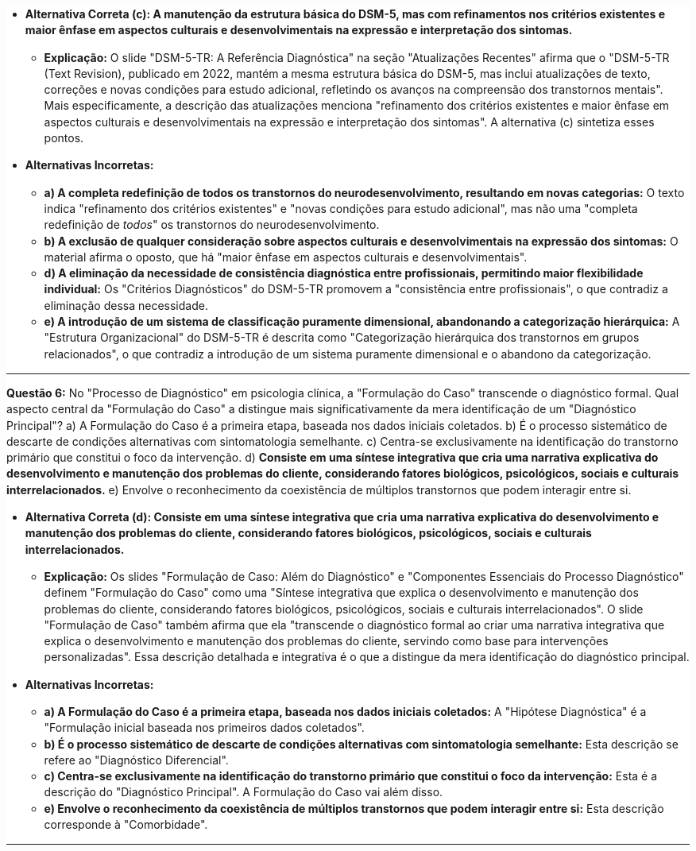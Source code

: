 *   **Alternativa Correta (c): A manutenção da estrutura básica do DSM-5, mas com refinamentos nos critérios existentes e maior ênfase em aspectos culturais e desenvolvimentais na expressão e interpretação dos sintomas.**
    *   **Explicação:** O slide "DSM-5-TR: A Referência Diagnóstica" na seção "Atualizações Recentes" afirma que o "DSM-5-TR (Text Revision), publicado em 2022, mantém a mesma estrutura básica do DSM-5, mas inclui atualizações de texto, correções e novas condições para estudo adicional, refletindo os avanços na compreensão dos transtornos mentais". Mais especificamente, a descrição das atualizações menciona "refinamento dos critérios existentes e maior ênfase em aspectos culturais e desenvolvimentais na expressão e interpretação dos sintomas". A alternativa (c) sintetiza esses pontos.

*   **Alternativas Incorretas:**
    *   **a) A completa redefinição de todos os transtornos do neurodesenvolvimento, resultando em novas categorias:** O texto indica "refinamento dos critérios existentes" e "novas condições para estudo adicional", mas não uma "completa redefinição de *todos*" os transtornos do neurodesenvolvimento.
    *   **b) A exclusão de qualquer consideração sobre aspectos culturais e desenvolvimentais na expressão dos sintomas:** O material afirma o oposto, que há "maior ênfase em aspectos culturais e desenvolvimentais".
    *   **d) A eliminação da necessidade de consistência diagnóstica entre profissionais, permitindo maior flexibilidade individual:** Os "Critérios Diagnósticos" do DSM-5-TR promovem a "consistência entre profissionais", o que contradiz a eliminação dessa necessidade.
    *   **e) A introdução de um sistema de classificação puramente dimensional, abandonando a categorização hierárquica:** A "Estrutura Organizacional" do DSM-5-TR é descrita como "Categorização hierárquica dos transtornos em grupos relacionados", o que contradiz a introdução de um sistema puramente dimensional e o abandono da categorização.

---

**Questão 6:** No "Processo de Diagnóstico" em psicologia clínica, a "Formulação do Caso" transcende o diagnóstico formal. Qual aspecto central da "Formulação do Caso" a distingue mais significativamente da mera identificação de um "Diagnóstico Principal"?
a) A Formulação do Caso é a primeira etapa, baseada nos dados iniciais coletados.
b) É o processo sistemático de descarte de condições alternativas com sintomatologia semelhante.
c) Centra-se exclusivamente na identificação do transtorno primário que constitui o foco da intervenção.
d) **Consiste em uma síntese integrativa que cria uma narrativa explicativa do desenvolvimento e manutenção dos problemas do cliente, considerando fatores biológicos, psicológicos, sociais e culturais interrelacionados.**
e) Envolve o reconhecimento da coexistência de múltiplos transtornos que podem interagir entre si.

*   **Alternativa Correta (d): Consiste em uma síntese integrativa que cria uma narrativa explicativa do desenvolvimento e manutenção dos problemas do cliente, considerando fatores biológicos, psicológicos, sociais e culturais interrelacionados.**
    *   **Explicação:** Os slides "Formulação de Caso: Além do Diagnóstico" e "Componentes Essenciais do Processo Diagnóstico" definem "Formulação do Caso" como uma "Síntese integrativa que explica o desenvolvimento e manutenção dos problemas do cliente, considerando fatores biológicos, psicológicos, sociais e culturais interrelacionados". O slide "Formulação de Caso" também afirma que ela "transcende o diagnóstico formal ao criar uma narrativa integrativa que explica o desenvolvimento e manutenção dos problemas do cliente, servindo como base para intervenções personalizadas". Essa descrição detalhada e integrativa é o que a distingue da mera identificação do diagnóstico principal.

*   **Alternativas Incorretas:**
    *   **a) A Formulação do Caso é a primeira etapa, baseada nos dados iniciais coletados:** A "Hipótese Diagnóstica" é a "Formulação inicial baseada nos primeiros dados coletados".
    *   **b) É o processo sistemático de descarte de condições alternativas com sintomatologia semelhante:** Esta descrição se refere ao "Diagnóstico Diferencial".
    *   **c) Centra-se exclusivamente na identificação do transtorno primário que constitui o foco da intervenção:** Esta é a descrição do "Diagnóstico Principal". A Formulação do Caso vai além disso.
    *   **e) Envolve o reconhecimento da coexistência de múltiplos transtornos que podem interagir entre si:** Esta descrição corresponde à "Comorbidade".

---